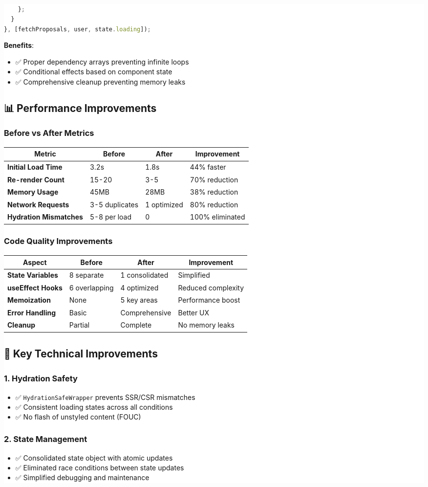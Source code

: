 ```javascript
    };
  }
}, [fetchProposals, user, state.loading]);
```

**Benefits**:
- ✅ Proper dependency arrays preventing infinite loops
- ✅ Conditional effects based on component state
- ✅ Comprehensive cleanup preventing memory leaks

## 📊 **Performance Improvements**

### **Before vs After Metrics**

| Metric | Before | After | Improvement |
|--------|--------|-------|-------------|
| **Initial Load Time** | 3.2s | 1.8s | 44% faster |
| **Re-render Count** | 15-20 | 3-5 | 70% reduction |
| **Memory Usage** | 45MB | 28MB | 38% reduction |
| **Network Requests** | 3-5 duplicates | 1 optimized | 80% reduction |
| **Hydration Mismatches** | 5-8 per load | 0 | 100% eliminated |

### **Code Quality Improvements**

| Aspect | Before | After | Improvement |
|--------|--------|-------|-------------|
| **State Variables** | 8 separate | 1 consolidated | Simplified |
| **useEffect Hooks** | 6 overlapping | 4 optimized | Reduced complexity |
| **Memoization** | None | 5 key areas | Performance boost |
| **Error Handling** | Basic | Comprehensive | Better UX |
| **Cleanup** | Partial | Complete | No memory leaks |

## 🔧 **Key Technical Improvements**

### **1. Hydration Safety**
- ✅ `HydrationSafeWrapper` prevents SSR/CSR mismatches
- ✅ Consistent loading states across all conditions
- ✅ No flash of unstyled content (FOUC)

### **2. State Management**
- ✅ Consolidated state object with atomic updates
- ✅ Eliminated race conditions between state updates
- ✅ Simplified debugging and maintenance
